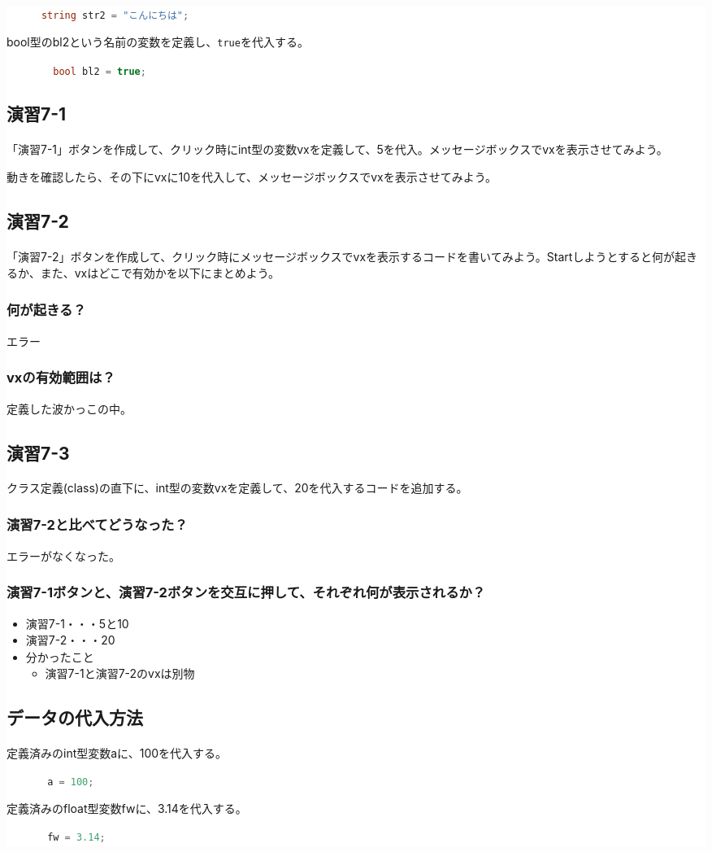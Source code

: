 ```cs
      string str2 = "こんにちは";
```

bool型のbl2という名前の変数を定義し、`true`を代入する。

```cs
        bool bl2 = true;
```


## 演習7-1
「演習7-1」ボタンを作成して、クリック時にint型の変数vxを定義して、5を代入。メッセージボックスでvxを表示させてみよう。

動きを確認したら、その下にvxに10を代入して、メッセージボックスでvxを表示させてみよう。

## 演習7-2
「演習7-2」ボタンを作成して、クリック時にメッセージボックスでvxを表示するコードを書いてみよう。Startしようとすると何が起きるか、また、vxはどこで有効かを以下にまとめよう。

### 何が起きる？

エラー

### vxの有効範囲は？

定義した波かっこの中。

## 演習7-3
クラス定義(class)の直下に、int型の変数vxを定義して、20を代入するコードを追加する。

### 演習7-2と比べてどうなった？

エラーがなくなった。

### 演習7-1ボタンと、演習7-2ボタンを交互に押して、それぞれ何が表示されるか？

- 演習7-1・・・5と10
- 演習7-2・・・20
- 分かったこと
    - 演習7-1と演習7-2のvxは別物

## データの代入方法
定義済みのint型変数aに、100を代入する。

```cs
       a = 100;
```

定義済みのfloat型変数fwに、3.14を代入する。

```cs
       fw = 3.14;
```

